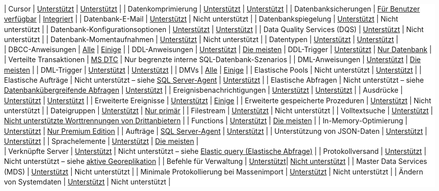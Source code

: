 | Cursor | [Unterstützt](https://msdn.microsoft.com/library/ms181441.aspx) | [Unterstützt](https://msdn.microsoft.com/library/ms181441.aspx) | 
| Datenkomprimierung | [Unterstützt](https://msdn.microsoft.com/library/cc280449.aspx) | [Unterstützt](https://msdn.microsoft.com/library/cc280449.aspx) |
| Datenbanksicherungen | [Für Benutzer verfügbar](https://msdn.microsoft.com/library/ms187048.aspx) | [Integriert](sql-database-automated-backups.md) |
| Datenbank-E-Mail | [Unterstützt](https://msdn.microsoft.com/library/ms189635.aspx) | Nicht unterstützt |
| Datenbankspiegelung | [Unterstützt](https://msdn.microsoft.com/library/ms189852.aspx) | Nicht unterstützt |
| Datenbank-Konfigurationsoptionen | [Unterstützt](https://msdn.microsoft.com/library/mt629158.aspx) | [Unterstützt](https://msdn.microsoft.com/library/mt629158.aspx) |
| Data Quality Services (DQS) | [Unterstützt](https://msdn.microsoft.com/library/ff877925.aspx) | Nicht unterstützt |
| Datenbank-Momentaufnahmen | [Unterstützt](https://msdn.microsoft.com/library/ms175158.aspx) | Nicht unterstützt |
| Datentypen | [Unterstützt](https://msdn.microsoft.com/library/ms187752.aspx) | [Unterstützt](https://msdn.microsoft.com/library/ms187752.aspx) |  
| DBCC-Anweisungen | [Alle](https://msdn.microsoft.com/library/ms188796.aspx) | [Einige](https://msdn.microsoft.com/library/ms188796.aspx) |
| DDL-Anweisungen | [Unterstützt](https://msdn.microsoft.com/library/ff848799.aspx) | [Die meisten](https://msdn.microsoft.com/library/ff848799.aspx)
| DDL-Trigger | [Unterstützt](https://msdn.microsoft.com/library/ms175941.aspx) | [Nur Datenbank](https://msdn.microsoft.com/library/ms175941.aspx) |
| Verteilte Transaktionen | [MS DTC](https://msdn.microsoft.com/library/ms131665.aspx) | Nur begrenzte interne SQL-Datenbank-Szenarios |
| DML-Anweisungen | [Unterstützt](https://msdn.microsoft.com/library/ff848766.aspx) | [Die meisten](https://msdn.microsoft.com/library/ff848766.aspx) |
| DML-Trigger | [Unterstützt](https://msdn.microsoft.com/library/ms178110.aspx) | [Unterstützt](https://msdn.microsoft.com/library/ms178110.aspx) |
| DMVs | [Alle](https://msdn.microsoft.com/library/ms188754.aspx) | [Einige](https://msdn.microsoft.com/library/ms188754.aspx) |
| Elastische Pools | Nicht unterstützt | [Unterstützt](sql-database-elastic-pool.md) |
| Elastische Aufträge | Nicht unterstützt – siehe [SQL Server-Agent](https://msdn.microsoft.com/library/ms189237.aspx) | [Unterstützt](sql-database-elastic-jobs-getting-started.md) | 
| Elastische Abfragen | Nicht unterstützt – siehe [Datenbankübergreifende Abfragen](https://msdn.microsoft.com/library/dn584627.aspx) | [Unterstützt](sql-database-elastic-query-overview.md) |
| Ereignisbenachrichtigungen | [Unterstützt](https://msdn.microsoft.com/library/ms186376.aspx) | [Unterstützt](sql-database-insights-alerts-portal.md) |
| Ausdrücke | [Unterstützt](https://msdn.microsoft.com/library/ms190286.aspx) | [Unterstützt](https://msdn.microsoft.com/library/ms190286.aspx) |
| Erweiterte Ereignisse | [Unterstützt](https://msdn.microsoft.com/library/bb630282.aspx) | [Einige](sql-database-xevent-db-diff-from-svr.md) |
| Erweiterte gespeicherte Prozeduren | [Unterstützt](https://msdn.microsoft.com/library/ms164627.aspx) | Nicht unterstützt |
| Dateigruppen | [Unterstützt](https://msdn.microsoft.com/library/ms189563.aspx#Anchor_2) | [Nur primär](https://msdn.microsoft.com/library/ms189563.aspx#Anchor_2) |
| Filestream | [Unterstützt](https://msdn.microsoft.com/library/gg471497.aspx) | Nicht unterstützt |
| Volltextsuche | [Unterstützt](https://msdn.microsoft.com/library/ms142571.aspx) | [Nicht unterstützte Worttrennungen von Drittanbietern](https://msdn.microsoft.com/library/ms142571.aspx) |
| Functions | [Unterstützt](https://msdn.microsoft.com/library/ms174318.aspx) | [Die meisten](https://msdn.microsoft.com/library/ms174318.aspx) |
| In-Memory-Optimierung | [Unterstützt](https://msdn.microsoft.com/library/dn133186.aspx) | [Nur Premium Edition](https://msdn.microsoft.com/library/dn133186.aspx) |
| Aufträge | [SQL Server-Agent](https://msdn.microsoft.com/library/ms189237.aspx) | [Unterstützt](sql-database-elastic-jobs-getting-started.md) |
| Unterstützung von JSON-Daten | [Unterstützt](https://msdn.microsoft.com/library/dn921897.aspx) | [Unterstützt](sql-database-json-features.md) |
| Sprachelemente | [Unterstützt](https://msdn.microsoft.com/library/ff848807.aspx) | [Die meisten](https://msdn.microsoft.com/library/ff848807.aspx) |  
| Verknüpfte Server | [Unterstützt](https://msdn.microsoft.com/library/ms188279.aspx) | Nicht unterstützt – siehe [Elastic query (Elastische Abfrage)](sql-database-elastic-query-horizontal-partitioning.md) |
| Protokollversand | [Unterstützt](https://msdn.microsoft.com/library/ms187103.aspx) | Nicht unterstützt – siehe [aktive Georeplikation](sql-database-geo-replication-overview.md) |
| Befehle für Verwaltung | [Unterstützt](https://msdn.microsoft.com/library/ms190286.aspx)| [Nicht unterstützt](https://msdn.microsoft.com/library/ms190286.aspx) |
| Master Data Services (MDS) | [Unterstützt](https://msdn.microsoft.com/library/ff487003.aspx) | Nicht unterstützt |
| Minimale Protokollierung bei Massenimport | [Unterstützt](https://msdn.microsoft.com/library/ms190422.aspx) | Nicht unterstützt |
| Ändern von Systemdaten | [Unterstützt](https://msdn.microsoft.com/library/ms178028.aspx) | Nicht unterstützt |
